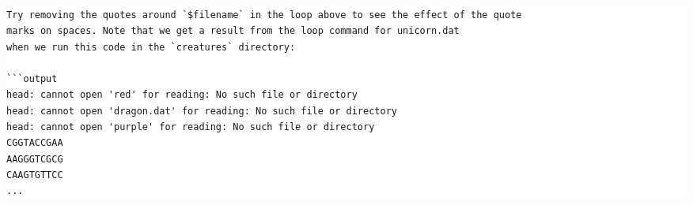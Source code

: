 ```{admonition} Challenge: Spaces in Names
Try removing the quotes around `$filename` in the loop above to see the effect of the quote
marks on spaces. Note that we get a result from the loop command for unicorn.dat
when we run this code in the `creatures` directory:

```output
head: cannot open 'red' for reading: No such file or directory
head: cannot open 'dragon.dat' for reading: No such file or directory
head: cannot open 'purple' for reading: No such file or directory
CGGTACCGAA
AAGGGTCGCG
CAAGTGTTCC
...
```

